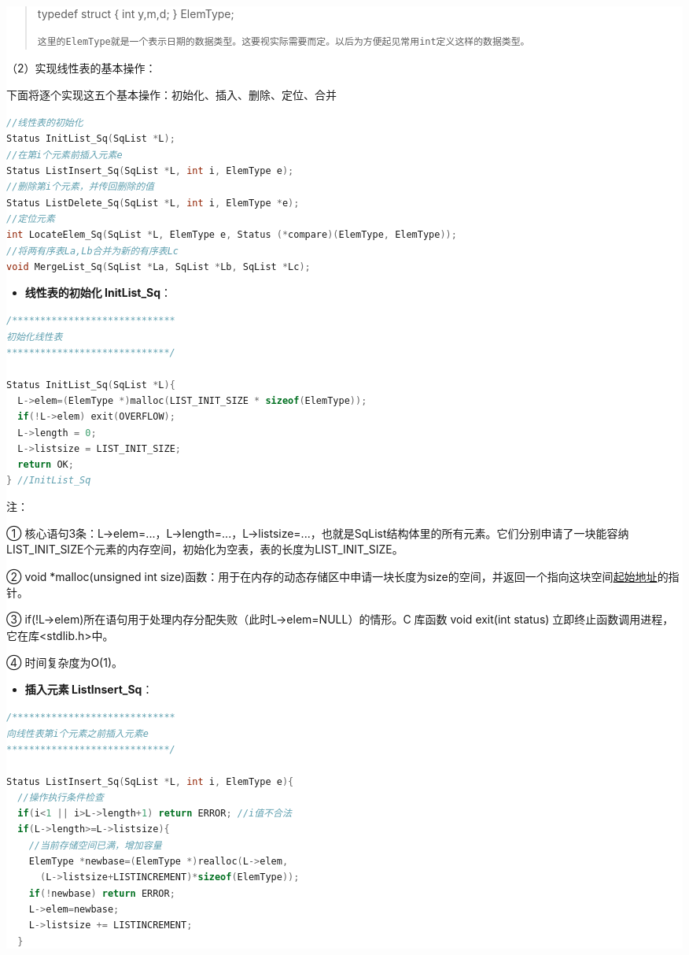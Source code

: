 > typedef struct {
>   int y,m,d;
> } ElemType;
> ```
> 这里的ElemType就是一个表示日期的数据类型。这要视实际需要而定。以后为方便起见常用int定义这样的数据类型。

（2）实现线性表的基本操作：

下面将逐个实现这五个基本操作：初始化、插入、删除、定位、合并

``` c
//线性表的初始化
Status InitList_Sq(SqList *L);
//在第i个元素前插入元素e
Status ListInsert_Sq(SqList *L, int i, ElemType e);
//删除第i个元素，并传回删除的值
Status ListDelete_Sq(SqList *L, int i, ElemType *e);
//定位元素
int LocateElem_Sq(SqList *L, ElemType e, Status (*compare)(ElemType, ElemType));
//将两有序表La,Lb合并为新的有序表Lc
void MergeList_Sq(SqList *La, SqList *Lb, SqList *Lc);
```

- **线性表的初始化 InitList_Sq**：

``` c
/*****************************
初始化线性表
*****************************/

Status InitList_Sq(SqList *L){
  L->elem=(ElemType *)malloc(LIST_INIT_SIZE * sizeof(ElemType));
  if(!L->elem) exit(OVERFLOW);
  L->length = 0;
  L->listsize = LIST_INIT_SIZE;
  return OK;
} //InitList_Sq
```

注：

① 核心语句3条：L->elem=...，L->length=...，L->listsize=...，也就是SqList结构体里的所有元素。它们分别申请了一块能容纳LIST_INIT_SIZE个元素的内存空间，初始化为空表，表的长度为LIST_INIT_SIZE。

② void *malloc(unsigned int size)函数：用于在内存的动态存储区中申请一块长度为size的空间，并返回一个指向这块空间<u>起始地址</u>的指针。

③ if(!L->elem)所在语句用于处理内存分配失败（此时L->elem=NULL）的情形。C 库函数 void exit(int status) 立即终止函数调用进程，它在库<stdlib.h>中。

④ 时间复杂度为O(1)。

- **插入元素 ListInsert_Sq**：

``` c
/*****************************
向线性表第i个元素之前插入元素e
*****************************/

Status ListInsert_Sq(SqList *L, int i, ElemType e){
  //操作执行条件检查
  if(i<1 || i>L->length+1) return ERROR; //i值不合法
  if(L->length>=L->listsize){
    //当前存储空间已满，增加容量
    ElemType *newbase=(ElemType *)realloc(L->elem, 
      (L->listsize+LISTINCREMENT)*sizeof(ElemType));
    if(!newbase) return ERROR;
    L->elem=newbase;
    L->listsize += LISTINCREMENT;
  }

```